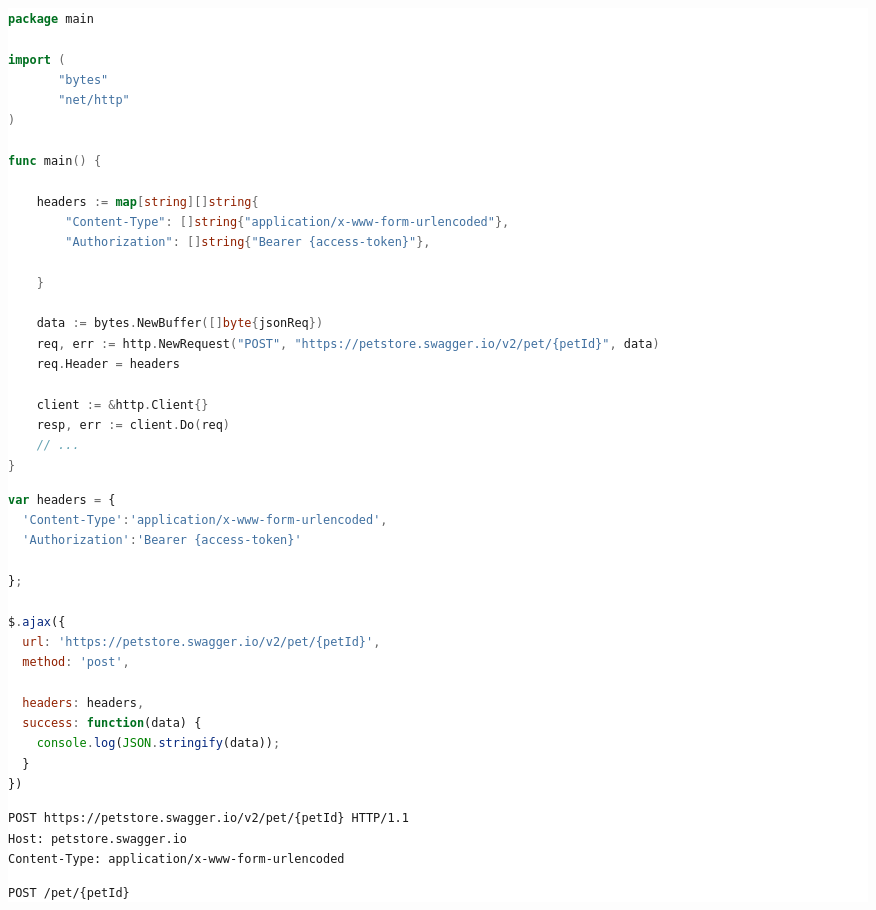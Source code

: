 ```go
package main

import (
       "bytes"
       "net/http"
)

func main() {

    headers := map[string][]string{
        "Content-Type": []string{"application/x-www-form-urlencoded"},
        "Authorization": []string{"Bearer {access-token}"},
        
    }

    data := bytes.NewBuffer([]byte{jsonReq})
    req, err := http.NewRequest("POST", "https://petstore.swagger.io/v2/pet/{petId}", data)
    req.Header = headers

    client := &http.Client{}
    resp, err := client.Do(req)
    // ...
}

```

```javascript
var headers = {
  'Content-Type':'application/x-www-form-urlencoded',
  'Authorization':'Bearer {access-token}'

};

$.ajax({
  url: 'https://petstore.swagger.io/v2/pet/{petId}',
  method: 'post',

  headers: headers,
  success: function(data) {
    console.log(JSON.stringify(data));
  }
})

```

```http
POST https://petstore.swagger.io/v2/pet/{petId} HTTP/1.1
Host: petstore.swagger.io
Content-Type: application/x-www-form-urlencoded

```

`POST /pet/{petId}`
